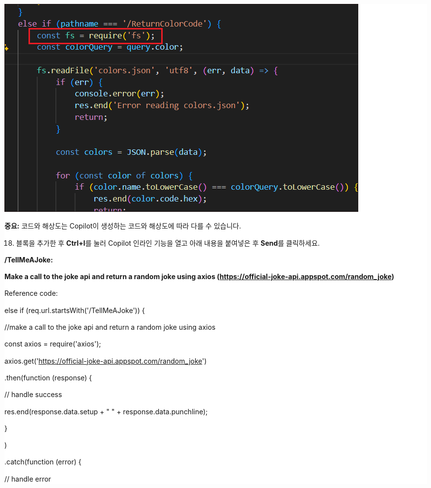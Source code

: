 ![](./media/image38.png)

**중요:** 코드와 해상도는 Copilot이 생성하는 코드와 해상도에 따라 다를
수 있습니다.

18. 블록을 추가한 후 **Ctrl+I**를 눌러 Copilot 인라인 기능을 열고 아래
    내용을 붙여넣은 후 **Send**를 클릭하세요.

**/TellMeAJoke:**

**Make a call to the joke api and return a random joke using axios
(<https://official-joke-api.appspot.com/random_joke>)**

Reference code:

else if (req.url.startsWith('/TellMeAJoke')) {

//make a call to the joke api and return a random joke using axios

const axios = require('axios');

axios.get('https://official-joke-api.appspot.com/random_joke')

.then(function (response) {

// handle success

res.end(response.data.setup + " " + response.data.punchline);

}

)

.catch(function (error) {

// handle error
